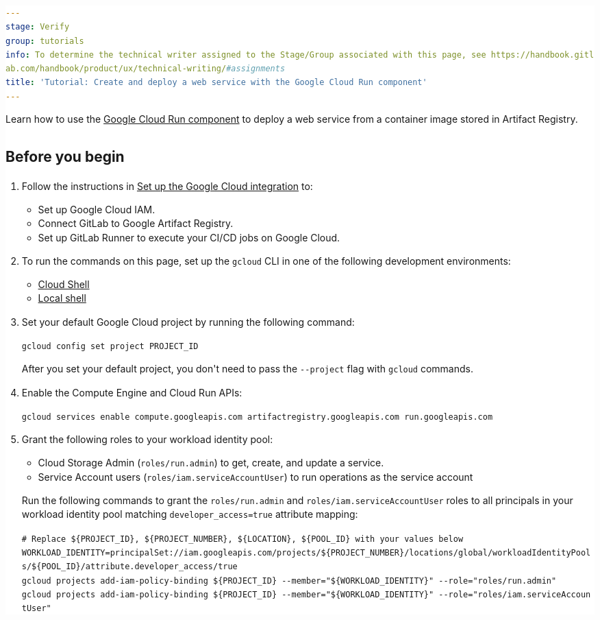 ```yaml
---
stage: Verify
group: tutorials
info: To determine the technical writer assigned to the Stage/Group associated with this page, see https://handbook.gitlab.com/handbook/product/ux/technical-writing/#assignments
title: 'Tutorial: Create and deploy a web service with the Google Cloud Run component'
---
```


Learn how to use the [Google Cloud Run component](https://gitlab.com/google-gitlab-components/cloud-run) to deploy a web service from a container image stored in Artifact Registry.

## Before you begin

1. Follow the instructions in [Set up the Google Cloud integration](../set_up_gitlab_google_integration/index.md) to:

   - Set up Google Cloud IAM.
   - Connect GitLab to Google Artifact Registry.
   - Set up GitLab Runner to execute your CI/CD jobs on Google Cloud.

1. To run the commands on this page, set up the `gcloud` CLI in one of the following development environments:

   - [Cloud Shell](https://cloud.google.com/shell/docs/using-cloud-shell)
   - [Local shell](https://cloud.google.com/sdk/docs/install)

1. Set your default Google Cloud project by running the following command:

   ```shell
   gcloud config set project PROJECT_ID
   ```

   After you set your default project, you don't need to pass the `--project` flag with `gcloud` commands.

1. Enable the Compute Engine and Cloud Run APIs:

   ```shell
   gcloud services enable compute.googleapis.com artifactregistry.googleapis.com run.googleapis.com
   ```

1. Grant the following roles to your workload identity pool:

   - Cloud Storage Admin (`roles/run.admin`) to get, create, and update a service.
   - Service Account users (`roles/iam.serviceAccountUser`) to run operations as the service account

   Run the following commands to grant the `roles/run.admin` and `roles/iam.serviceAccountUser` roles to all principals in your
   workload identity pool matching `developer_access=true` attribute mapping:

   ```shell
   # Replace ${PROJECT_ID}, ${PROJECT_NUMBER}, ${LOCATION}, ${POOL_ID} with your values below
   WORKLOAD_IDENTITY=principalSet://iam.googleapis.com/projects/${PROJECT_NUMBER}/locations/global/workloadIdentityPools/${POOL_ID}/attribute.developer_access/true
   gcloud projects add-iam-policy-binding ${PROJECT_ID} --member="${WORKLOAD_IDENTITY}" --role="roles/run.admin"
   gcloud projects add-iam-policy-binding ${PROJECT_ID} --member="${WORKLOAD_IDENTITY}" --role="roles/iam.serviceAccountUser"
   ```
